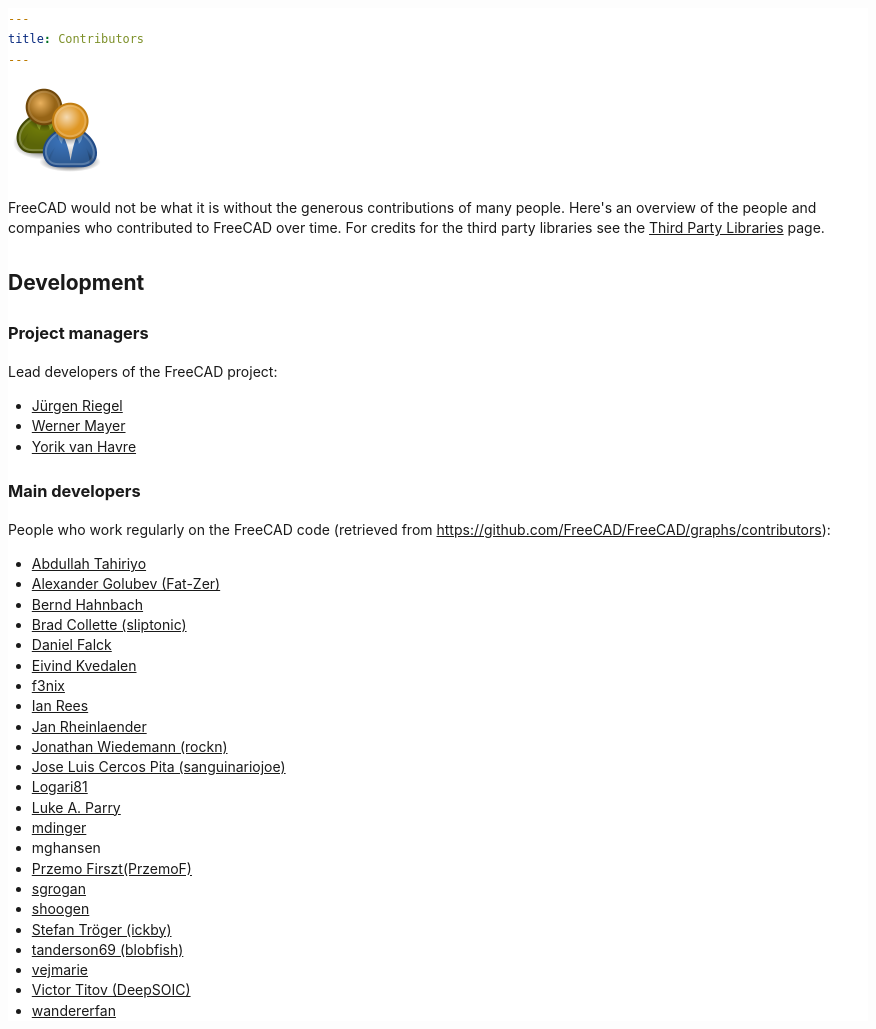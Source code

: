 ```yaml
---
title: Contributors
---
```


![](/src/assets/images/FreeCAD_Users_Contributors.svg)

FreeCAD would not be what it is without the generous contributions of many people. Here's an overview of the people and companies who contributed to FreeCAD over time. For credits for the third party libraries see the [Third Party Libraries](/Third_Party_Libraries "Third Party Libraries") page.

## Development

### Project managers

Lead developers of the FreeCAD project:

- [Jürgen Riegel](/User:Jriegel "User:Jriegel")
- [Werner Mayer](/User:Wmayer "User:Wmayer")
- [Yorik van Havre](/User:Yorikvanhavre "User:Yorikvanhavre")

### Main developers

People who work regularly on the FreeCAD code (retrieved from <https://github.com/FreeCAD/FreeCAD/graphs/contributors>):

- [Abdullah Tahiriyo](http://forum.freecadweb.org/memberlist.php?mode=viewprofile&u=3232)
- [Alexander Golubev (Fat-Zer)](http://forum.freecadweb.org/memberlist.php?mode=viewprofile&u=4325)
- [Bernd Hahnbach](http://forum.freecadweb.org/memberlist.php?mode=viewprofile&u=2069)
- [Brad Collette (sliptonic)](http://forum.freecadweb.org/memberlist.php?mode=viewprofile&u=708)
- [Daniel Falck](http://forum.freecadweb.org/memberlist.php?mode=viewprofile&u=689)
- [Eivind Kvedalen](http://forum.freecadweb.org/memberlist.php?mode=viewprofile&u=1546)
- [f3nix](http://forum.freecadweb.org/memberlist.php?mode=viewprofile&u=6125)
- [Ian Rees](http://forum.freecadweb.org/memberlist.php?mode=viewprofile&u=3449)
- [Jan Rheinlaender](http://forum.freecadweb.org/memberlist.php?mode=viewprofile&u=997)
- [Jonathan Wiedemann (rockn)](http://forum.freecadweb.org/memberlist.php?mode=viewprofile&u=681)
- [Jose Luis Cercos Pita (sanguinariojoe)](http://forum.freecadweb.org/memberlist.php?mode=viewprofile&u=574)
- [Logari81](http://forum.freecadweb.org/memberlist.php?mode=viewprofile&u=270)
- [Luke A. Parry](http://freecadamusements.blogspot.co.uk/)
- [mdinger](http://forum.freecadweb.org/memberlist.php?mode=viewprofile&u=2928)
- mghansen
- [Przemo Firszt(PrzemoF)](http://forum.freecadweb.org/memberlist.php?mode=viewprofile&u=3666)
- [sgrogan](http://forum.freecadweb.org/memberlist.php?mode=viewprofile&u=4252)
- [shoogen](http://forum.freecadweb.org/memberlist.php?mode=viewprofile&u=765)
- [Stefan Tröger (ickby)](http://forum.freecadweb.org/memberlist.php?mode=viewprofile&u=686)
- [tanderson69 (blobfish)](http://forum.freecadweb.org/memberlist.php?mode=viewprofile&u=208)
- [vejmarie](http://forum.freecadweb.org/memberlist.php?mode=viewprofile&u=7506)
- [Victor Titov (DeepSOIC)](http://forum.freecadweb.org/memberlist.php?mode=viewprofile&u=3888)
- [wandererfan](http://forum.freecadweb.org/memberlist.php?mode=viewprofile&u=1375)
